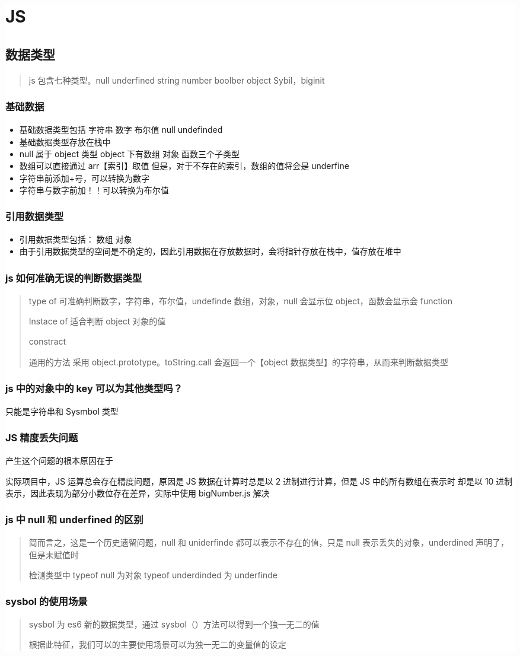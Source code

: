# JS

## 数据类型

> js 包含七种类型。null underfined string number boolber object Sybil，biginit

### 基础数据

- 基础数据类型包括 字符串 数字 布尔值 null undefinded
- 基础数据类型存放在栈中
- null 属于 object 类型 object 下有数组 对象 函数三个子类型
- 数组可以直接通过 arr【索引】取值 但是，对于不存在的索引，数组的值将会是 underfine
- 字符串前添加+号，可以转换为数字
- 字符串与数字前加！！可以转换为布尔值

### 引用数据类型

- 引用数据类型包括： 数组 对象
- 由于引用数据类型的空间是不确定的，因此引用数据在存放数据时，会将指针存放在栈中，值存放在堆中

### js 如何准确无误的判断数据类型

> type of 可准确判断数字，字符串，布尔值，undefinde 数组，对象，null 会显示位 object，函数会显示会 function
>
> Instace of 适合判断 object 对象的值
>
> constract
>
> 通用的方法 采用 object.prototype。toString.call 会返回一个【object 数据类型】的字符串，从而来判断数据类型

### js 中的对象中的 key 可以为其他类型吗？

只能是字符串和 Sysmbol 类型

### JS 精度丢失问题

产生这个问题的根本原因在于

实际项目中，JS 运算总会存在精度问题，原因是 JS 数据在计算时总是以 2 进制进行计算，但是 JS 中的所有数组在表示时 却是以 10 进制表示，因此表现为部分小数位存在差异，实际中使用 bigNumber.js 解决

### js 中 null 和 underfined 的区别

> 简而言之，这是一个历史遗留问题，null 和 uniderfinde 都可以表示不存在的值，只是 null 表示丢失的对象，underdined 声明了，但是未赋值时
>
> 检测类型中 typeof null 为对象 typeof underdinded 为 underfinde

### sysbol 的使用场景

> sysbol 为 es6 新的数据类型，通过 sysbol（）方法可以得到一个独一无二的值
>
> 根据此特征，我们可以的主要使用场景可以为独一无二的变量值的设定
